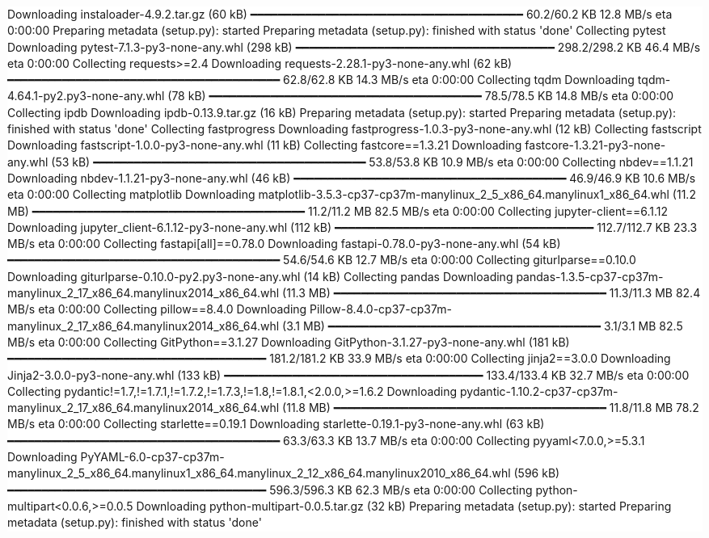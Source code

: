   Downloading instaloader-4.9.2.tar.gz (60 kB)
     ━━━━━━━━━━━━━━━━━━━━━━━━━━━━━━━━━━━━━━━━ 60.2/60.2 KB 12.8 MB/s eta 0:00:00
  Preparing metadata (setup.py): started
  Preparing metadata (setup.py): finished with status 'done'
Collecting pytest
  Downloading pytest-7.1.3-py3-none-any.whl (298 kB)
     ━━━━━━━━━━━━━━━━━━━━━━━━━━━━━━━━━━━━━━ 298.2/298.2 KB 46.4 MB/s eta 0:00:00
Collecting requests>=2.4
  Downloading requests-2.28.1-py3-none-any.whl (62 kB)
     ━━━━━━━━━━━━━━━━━━━━━━━━━━━━━━━━━━━━━━━━ 62.8/62.8 KB 14.3 MB/s eta 0:00:00
Collecting tqdm
  Downloading tqdm-4.64.1-py2.py3-none-any.whl (78 kB)
     ━━━━━━━━━━━━━━━━━━━━━━━━━━━━━━━━━━━━━━━━ 78.5/78.5 KB 14.8 MB/s eta 0:00:00
Collecting ipdb
  Downloading ipdb-0.13.9.tar.gz (16 kB)
  Preparing metadata (setup.py): started
  Preparing metadata (setup.py): finished with status 'done'
Collecting fastprogress
  Downloading fastprogress-1.0.3-py3-none-any.whl (12 kB)
Collecting fastscript
  Downloading fastscript-1.0.0-py3-none-any.whl (11 kB)
Collecting fastcore==1.3.21
  Downloading fastcore-1.3.21-py3-none-any.whl (53 kB)
     ━━━━━━━━━━━━━━━━━━━━━━━━━━━━━━━━━━━━━━━━ 53.8/53.8 KB 10.9 MB/s eta 0:00:00
Collecting nbdev==1.1.21
  Downloading nbdev-1.1.21-py3-none-any.whl (46 kB)
     ━━━━━━━━━━━━━━━━━━━━━━━━━━━━━━━━━━━━━━━━ 46.9/46.9 KB 10.6 MB/s eta 0:00:00
Collecting matplotlib
  Downloading matplotlib-3.5.3-cp37-cp37m-manylinux_2_5_x86_64.manylinux1_x86_64.whl (11.2 MB)
     ━━━━━━━━━━━━━━━━━━━━━━━━━━━━━━━━━━━━━━━━ 11.2/11.2 MB 82.5 MB/s eta 0:00:00
Collecting jupyter-client==6.1.12
  Downloading jupyter_client-6.1.12-py3-none-any.whl (112 kB)
     ━━━━━━━━━━━━━━━━━━━━━━━━━━━━━━━━━━━━━━ 112.7/112.7 KB 23.3 MB/s eta 0:00:00
Collecting fastapi[all]==0.78.0
  Downloading fastapi-0.78.0-py3-none-any.whl (54 kB)
     ━━━━━━━━━━━━━━━━━━━━━━━━━━━━━━━━━━━━━━━━ 54.6/54.6 KB 12.7 MB/s eta 0:00:00
Collecting giturlparse==0.10.0
  Downloading giturlparse-0.10.0-py2.py3-none-any.whl (14 kB)
Collecting pandas
  Downloading pandas-1.3.5-cp37-cp37m-manylinux_2_17_x86_64.manylinux2014_x86_64.whl (11.3 MB)
     ━━━━━━━━━━━━━━━━━━━━━━━━━━━━━━━━━━━━━━━━ 11.3/11.3 MB 82.4 MB/s eta 0:00:00
Collecting pillow==8.4.0
  Downloading Pillow-8.4.0-cp37-cp37m-manylinux_2_17_x86_64.manylinux2014_x86_64.whl (3.1 MB)
     ━━━━━━━━━━━━━━━━━━━━━━━━━━━━━━━━━━━━━━━━ 3.1/3.1 MB 82.5 MB/s eta 0:00:00
Collecting GitPython==3.1.27
  Downloading GitPython-3.1.27-py3-none-any.whl (181 kB)
     ━━━━━━━━━━━━━━━━━━━━━━━━━━━━━━━━━━━━━━ 181.2/181.2 KB 33.9 MB/s eta 0:00:00
Collecting jinja2==3.0.0
  Downloading Jinja2-3.0.0-py3-none-any.whl (133 kB)
     ━━━━━━━━━━━━━━━━━━━━━━━━━━━━━━━━━━━━━━ 133.4/133.4 KB 32.7 MB/s eta 0:00:00
Collecting pydantic!=1.7,!=1.7.1,!=1.7.2,!=1.7.3,!=1.8,!=1.8.1,<2.0.0,>=1.6.2
  Downloading pydantic-1.10.2-cp37-cp37m-manylinux_2_17_x86_64.manylinux2014_x86_64.whl (11.8 MB)
     ━━━━━━━━━━━━━━━━━━━━━━━━━━━━━━━━━━━━━━━━ 11.8/11.8 MB 78.2 MB/s eta 0:00:00
Collecting starlette==0.19.1
  Downloading starlette-0.19.1-py3-none-any.whl (63 kB)
     ━━━━━━━━━━━━━━━━━━━━━━━━━━━━━━━━━━━━━━━━ 63.3/63.3 KB 13.7 MB/s eta 0:00:00
Collecting pyyaml<7.0.0,>=5.3.1
  Downloading PyYAML-6.0-cp37-cp37m-manylinux_2_5_x86_64.manylinux1_x86_64.manylinux_2_12_x86_64.manylinux2010_x86_64.whl (596 kB)
     ━━━━━━━━━━━━━━━━━━━━━━━━━━━━━━━━━━━━━━ 596.3/596.3 KB 62.3 MB/s eta 0:00:00
Collecting python-multipart<0.0.6,>=0.0.5
  Downloading python-multipart-0.0.5.tar.gz (32 kB)
  Preparing metadata (setup.py): started
  Preparing metadata (setup.py): finished with status 'done'